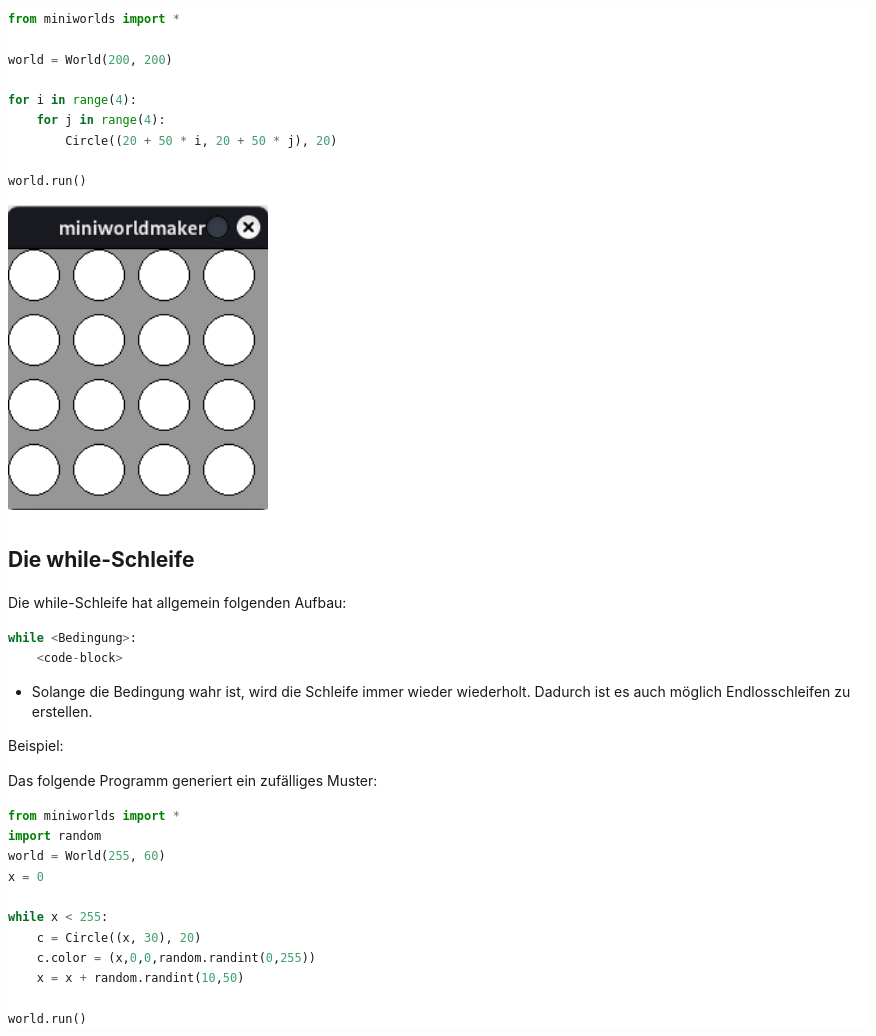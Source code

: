 ``` python
from miniworlds import *

world = World(200, 200)

for i in range(4):
    for j in range(4):
        Circle((20 + 50 * i, 20 + 50 * j), 20)
    
world.run()
```

<img src="../_images/processing/nested.png" alt="nested loop" width="260px">

## Die while-Schleife

Die while-Schleife hat allgemein folgenden Aufbau:

``` python
while <Bedingung>:
    <code-block>
```

* Solange die Bedingung wahr ist, wird die Schleife immer wieder wiederholt. Dadurch ist es auch möglich Endlosschleifen zu erstellen.

Beispiel:

Das folgende Programm generiert ein zufälliges Muster:

``` python
from miniworlds import *
import random
world = World(255, 60)
x = 0

while x < 255:
    c = Circle((x, 30), 20)
    c.color = (x,0,0,random.randint(0,255))
    x = x + random.randint(10,50)
    
world.run()
```
